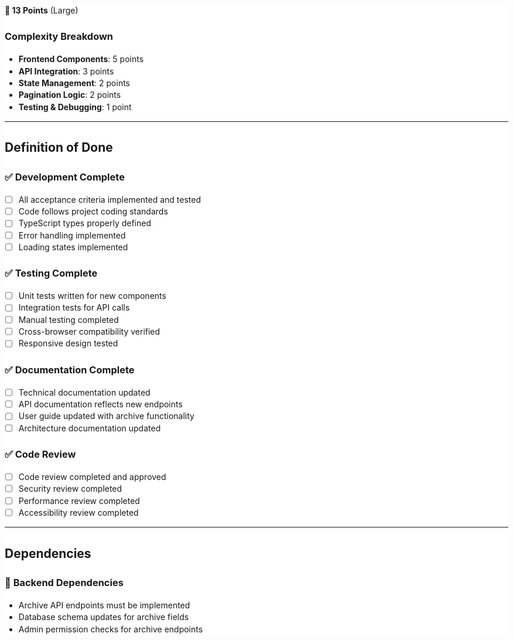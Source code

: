 **🔢 13 Points** (Large)

### Complexity Breakdown

- **Frontend Components**: 5 points
- **API Integration**: 3 points  
- **State Management**: 2 points
- **Pagination Logic**: 2 points
- **Testing & Debugging**: 1 point

---

## Definition of Done

### ✅ **Development Complete**

- [ ] All acceptance criteria implemented and tested
- [ ] Code follows project coding standards
- [ ] TypeScript types properly defined
- [ ] Error handling implemented
- [ ] Loading states implemented

### ✅ **Testing Complete**

- [ ] Unit tests written for new components
- [ ] Integration tests for API calls
- [ ] Manual testing completed
- [ ] Cross-browser compatibility verified
- [ ] Responsive design tested

### ✅ **Documentation Complete**

- [ ] Technical documentation updated
- [ ] API documentation reflects new endpoints
- [ ] User guide updated with archive functionality
- [ ] Architecture documentation updated

### ✅ **Code Review**

- [ ] Code review completed and approved
- [ ] Security review completed
- [ ] Performance review completed
- [ ] Accessibility review completed

---

## Dependencies

### 🔗 **Backend Dependencies**

- Archive API endpoints must be implemented
- Database schema updates for archive fields
- Admin permission checks for archive endpoints
